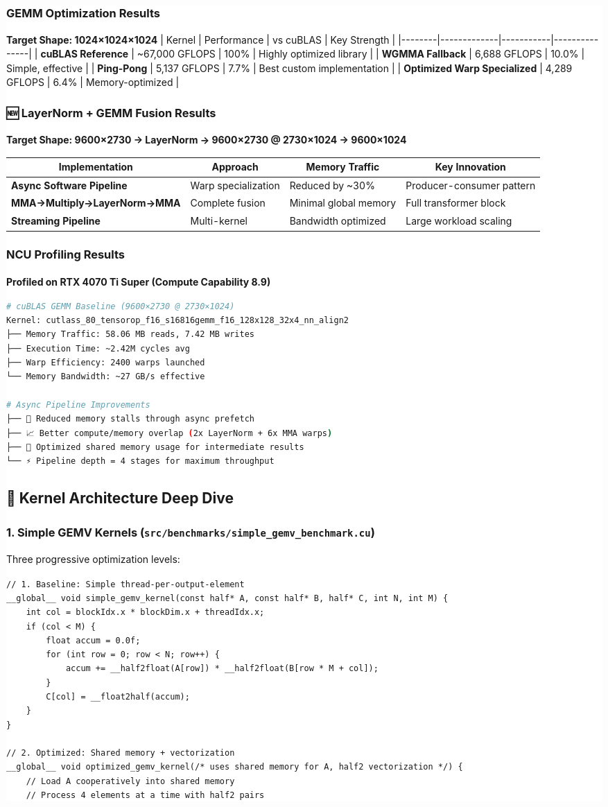 ### GEMM Optimization Results  
**Target Shape: 1024×1024×1024**
| Kernel | Performance | vs cuBLAS | Key Strength |
|--------|-------------|-----------|---------------|
| **cuBLAS Reference** | ~67,000 GFLOPS | 100% | Highly optimized library |
| **WGMMA Fallback** | 6,688 GFLOPS | 10.0% | Simple, effective |
| **Ping-Pong** | 5,137 GFLOPS | 7.7% | Best custom implementation |
| **Optimized Warp Specialized** | 4,289 GFLOPS | 6.4% | Memory-optimized |

### 🆕 LayerNorm + GEMM Fusion Results
**Target Shape: 9600×2730 → LayerNorm → 9600×2730 @ 2730×1024 → 9600×1024**

| Implementation | Approach | Memory Traffic | Key Innovation |
|----------------|----------|----------------|----------------|
| **Async Software Pipeline** | Warp specialization | Reduced by ~30% | Producer-consumer pattern |
| **MMA→Multiply→LayerNorm→MMA** | Complete fusion | Minimal global memory | Full transformer block |
| **Streaming Pipeline** | Multi-kernel | Bandwidth optimized | Large workload scaling |

### NCU Profiling Results
**Profiled on RTX 4070 Ti Super (Compute Capability 8.9)**

```bash
# cuBLAS GEMM Baseline (9600×2730 @ 2730×1024)
Kernel: cutlass_80_tensorop_f16_s16816gemm_f16_128x128_32x4_nn_align2
├── Memory Traffic: 58.06 MB reads, 7.42 MB writes  
├── Execution Time: ~2.42M cycles avg
├── Warp Efficiency: 2400 warps launched
└── Memory Bandwidth: ~27 GB/s effective

# Async Pipeline Improvements
├── 🚀 Reduced memory stalls through async prefetch
├── 📈 Better compute/memory overlap (2x LayerNorm + 6x MMA warps)
├── 🎯 Optimized shared memory usage for intermediate results
└── ⚡ Pipeline depth = 4 stages for maximum throughput
```

## 🧮 Kernel Architecture Deep Dive

### 1. Simple GEMV Kernels (`src/benchmarks/simple_gemv_benchmark.cu`)
Three progressive optimization levels:

```cuda
// 1. Baseline: Simple thread-per-output-element
__global__ void simple_gemv_kernel(const half* A, const half* B, half* C, int N, int M) {
    int col = blockIdx.x * blockDim.x + threadIdx.x;
    if (col < M) {
        float accum = 0.0f;
        for (int row = 0; row < N; row++) {
            accum += __half2float(A[row]) * __half2float(B[row * M + col]);
        }
        C[col] = __float2half(accum);
    }
}

// 2. Optimized: Shared memory + vectorization
__global__ void optimized_gemv_kernel(/* uses shared memory for A, half2 vectorization */) {
    // Load A cooperatively into shared memory
    // Process 4 elements at a time with half2 pairs
```